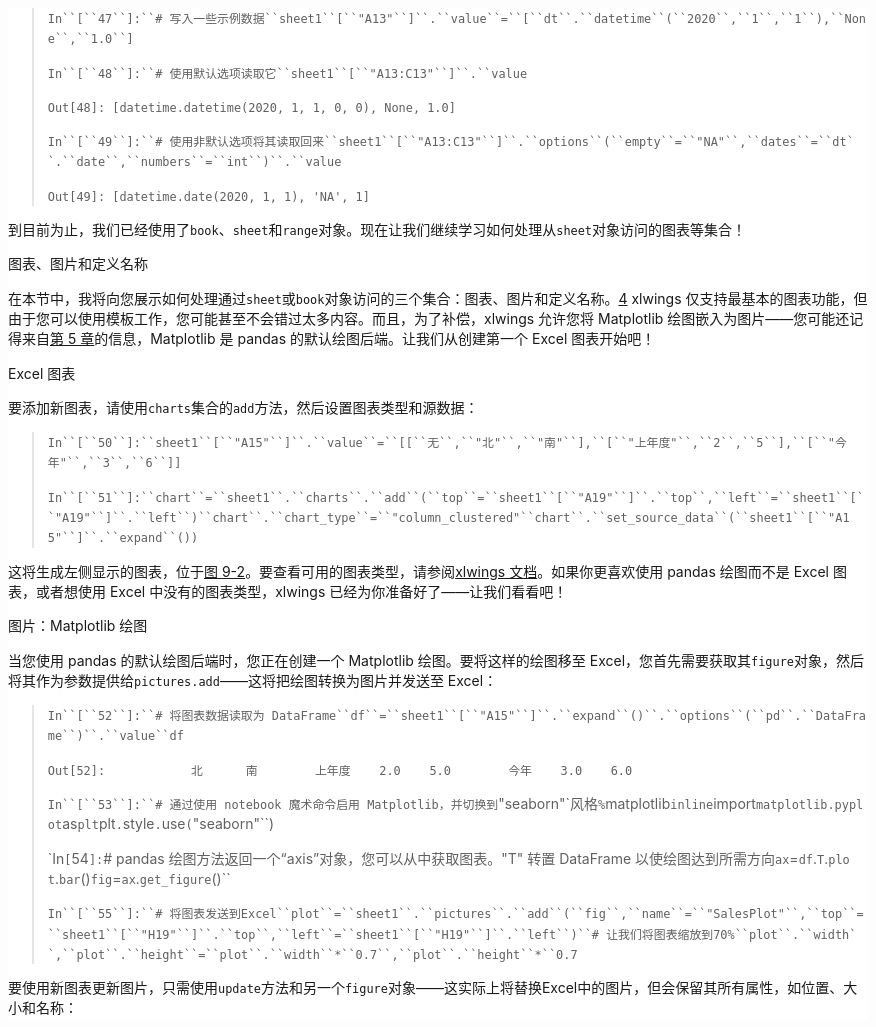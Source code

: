 > `In``[``47``]:``# 写入一些示例数据``sheet1``[``"A13"``]``.``value``=``[``dt``.``datetime``(``2020``,``1``,``1``),``None``,``1.0``]`
> 
> `In``[``48``]:``# 使用默认选项读取它``sheet1``[``"A13:C13"``]``.``value`
> 
> `Out[48]: [datetime.datetime(2020, 1, 1, 0, 0), None, 1.0]`
> 
> `In``[``49``]:``# 使用非默认选项将其读取回来``sheet1``[``"A13:C13"``]``.``options``(``empty``=``"NA"``,``dates``=``dt``.``date``,``numbers``=``int``)``.``value`
> 
> `Out[49]: [datetime.date(2020, 1, 1), 'NA', 1]`

到目前为止，我们已经使用了`book`、`sheet`和`range`对象。现在让我们继续学习如何处理从`sheet`对象访问的图表等集合！

图表、图片和定义名称

在本节中，我将向您展示如何处理通过`sheet`或`book`对象访问的三个集合：图表、图片和定义名称。[4](#filepos1438843) xlwings 仅支持最基本的图表功能，但由于您可以使用模板工作，您可能甚至不会错过太多内容。而且，为了补偿，xlwings 允许您将 Matplotlib 绘图嵌入为图片——您可能还记得来自[第 5 章](index_split_015.html#filepos482650)的信息，Matplotlib 是 pandas 的默认绘图后端。让我们从创建第一个 Excel 图表开始吧！

Excel 图表

要添加新图表，请使用`charts`集合的`add`方法，然后设置图表类型和源数据：

> `In``[``50``]:``sheet1``[``"A15"``]``.``value``=``[[``无``,``"北"``,``"南"``],``[``"上年度"``,``2``,``5``],``[``"今年"``,``3``,``6``]]`
> 
> `In``[``51``]:``chart``=``sheet1``.``charts``.``add``(``top``=``sheet1``[``"A19"``]``.``top``,``left``=``sheet1``[``"A19"``]``.``left``)``chart``.``chart_type``=``"column_clustered"``chart``.``set_source_data``(``sheet1``[``"A15"``]``.``expand``())`

这将生成左侧显示的图表，位于[图 9-2](#filepos1388244)。要查看可用的图表类型，请参阅[xlwings 文档](https://oreil.ly/2B58q)。如果你更喜欢使用 pandas 绘图而不是 Excel 图表，或者想使用 Excel 中没有的图表类型，xlwings 已经为你准备好了——让我们看看吧！

图片：Matplotlib 绘图

当您使用 pandas 的默认绘图后端时，您正在创建一个 Matplotlib 绘图。要将这样的绘图移至 Excel，您首先需要获取其`figure`对象，然后将其作为参数提供给`pictures.add`——这将把绘图转换为图片并发送至 Excel：

> `In``[``52``]:``# 将图表数据读取为 DataFrame``df``=``sheet1``[``"A15"``]``.``expand``()``.``options``(``pd``.``DataFrame``)``.``value``df`
> 
> `Out[52]:            北      南        上年度    2.0    5.0        今年    3.0    6.0`
> 
> `In``[``53``]:``# 通过使用 notebook 魔术命令启用 Matplotlib，并切换到`"seaborn"`风格``%``matplotlib``inline``import``matplotlib.pyplot``as``plt``plt``.``style``.``use``(``"seaborn"``)
> 
> `In``[``54``]:``# pandas 绘图方法返回一个“axis”对象，您可以从中获取图表。"T" 转置 DataFrame 以使绘图达到所需方向``ax``=``df``.``T``.``plot``.``bar``()``fig``=``ax``.``get_figure``()``
> 
> `In``[``55``]:``# 将图表发送到Excel``plot``=``sheet1``.``pictures``.``add``(``fig``,``name``=``"SalesPlot"``,``top``=``sheet1``[``"H19"``]``.``top``,``left``=``sheet1``[``"H19"``]``.``left``)``# 让我们将图表缩放到70%``plot``.``width``,``plot``.``height``=``plot``.``width``*``0.7``,``plot``.``height``*``0.7`

要使用新图表更新图片，只需使用`update`方法和另一个`figure`对象——这实际上将替换Excel中的图片，但会保留其所有属性，如位置、大小和名称：

